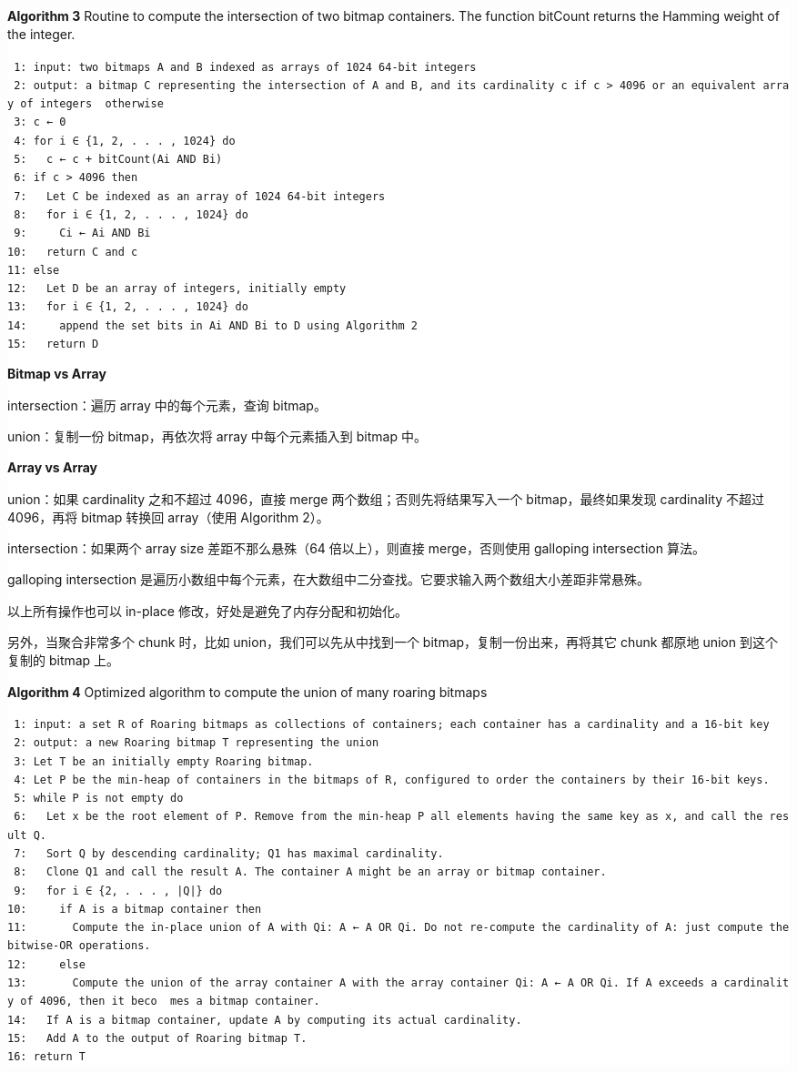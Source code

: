 **Algorithm 3** Routine to compute the intersection of two bitmap containers. The function bitCount returns the Hamming weight of the integer.

```
 1: input: two bitmaps A and B indexed as arrays of 1024 64-bit integers
 2: output: a bitmap C representing the intersection of A and B, and its cardinality c if c > 4096 or an equivalent array of integers  otherwise
 3: c ← 0
 4: for i ∈ {1, 2, . . . , 1024} do
 5:   c ← c + bitCount(Ai AND Bi)
 6: if c > 4096 then
 7:   Let C be indexed as an array of 1024 64-bit integers
 8:   for i ∈ {1, 2, . . . , 1024} do
 9:     Ci ← Ai AND Bi
10:   return C and c
11: else
12:   Let D be an array of integers, initially empty
13:   for i ∈ {1, 2, . . . , 1024} do
14:     append the set bits in Ai AND Bi to D using Algorithm 2
15:   return D
```

**Bitmap vs Array**

intersection：遍历 array 中的每个元素，查询 bitmap。

union：复制一份 bitmap，再依次将 array 中每个元素插入到 bitmap 中。

**Array vs Array**

union：如果 cardinality 之和不超过 4096，直接 merge 两个数组；否则先将结果写入一个 bitmap，最终如果发现 cardinality 不超过 4096，再将 bitmap 转换回 array（使用 Algorithm 2）。

intersection：如果两个 array size 差距不那么悬殊（64 倍以上），则直接 merge，否则使用 galloping intersection 算法。

galloping intersection 是遍历小数组中每个元素，在大数组中二分查找。它要求输入两个数组大小差距非常悬殊。

以上所有操作也可以 in-place 修改，好处是避免了内存分配和初始化。

另外，当聚合非常多个 chunk 时，比如 union，我们可以先从中找到一个 bitmap，复制一份出来，再将其它 chunk 都原地 union 到这个复制的 bitmap 上。

**Algorithm 4** Optimized algorithm to compute the union of many roaring bitmaps

```
 1: input: a set R of Roaring bitmaps as collections of containers; each container has a cardinality and a 16-bit key
 2: output: a new Roaring bitmap T representing the union
 3: Let T be an initially empty Roaring bitmap.
 4: Let P be the min-heap of containers in the bitmaps of R, configured to order the containers by their 16-bit keys.
 5: while P is not empty do
 6:   Let x be the root element of P. Remove from the min-heap P all elements having the same key as x, and call the result Q.
 7:   Sort Q by descending cardinality; Q1 has maximal cardinality.
 8:   Clone Q1 and call the result A. The container A might be an array or bitmap container.
 9:   for i ∈ {2, . . . , |Q|} do
10:     if A is a bitmap container then
11:       Compute the in-place union of A with Qi: A ← A OR Qi. Do not re-compute the cardinality of A: just compute the bitwise-OR operations.
12:     else
13:       Compute the union of the array container A with the array container Qi: A ← A OR Qi. If A exceeds a cardinality of 4096, then it beco  mes a bitmap container.
14:   If A is a bitmap container, update A by computing its actual cardinality.
15:   Add A to the output of Roaring bitmap T.
16: return T
```
